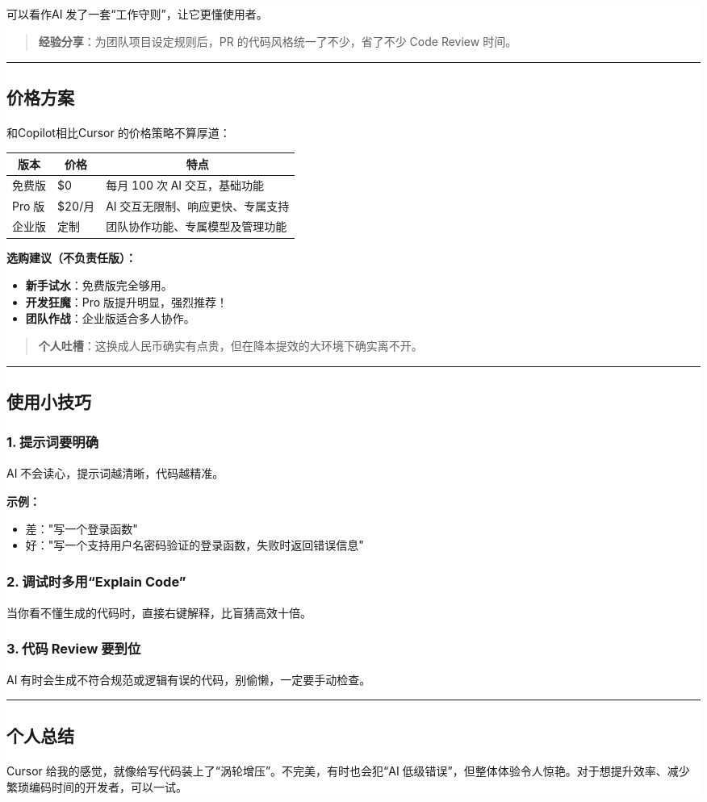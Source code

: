 可以看作AI 发了一套“工作守则”，让它更懂使用者。

> **经验分享**：为团队项目设定规则后，PR 的代码风格统一了不少，省了不少 Code Review 时间。

---

## 价格方案

和Copilot相比Cursor 的价格策略不算厚道：

| 版本    | 价格     | 特点                  |
| ----- | ------ | ------------------- |
| 免费版   | \$0    | 每月 100 次 AI 交互，基础功能 |
| Pro 版 | \$20/月 | AI 交互无限制、响应更快、专属支持  |
| 企业版   | 定制     | 团队协作功能、专属模型及管理功能    |

**选购建议（不负责任版）：**

- **新手试水**：免费版完全够用。
- **开发狂魔**：Pro 版提升明显，强烈推荐！
- **团队作战**：企业版适合多人协作。

> **个人吐槽**：这换成人民币确实有点贵，但在降本提效的大环境下确实离不开。

---

## 使用小技巧

### 1. 提示词要明确

AI 不会读心，提示词越清晰，代码越精准。

**示例：**

- 差："写一个登录函数"
- 好："写一个支持用户名密码验证的登录函数，失败时返回错误信息"

### 2. 调试时多用“Explain Code”

当你看不懂生成的代码时，直接右键解释，比盲猜高效十倍。

### 3. 代码 Review 要到位

AI 有时会生成不符合规范或逻辑有误的代码，别偷懒，一定要手动检查。

---

## 个人总结

Cursor 给我的感觉，就像给写代码装上了“涡轮增压”。不完美，有时也会犯“AI 低级错误”，但整体体验令人惊艳。对于想提升效率、减少繁琐编码时间的开发者，可以一试。

